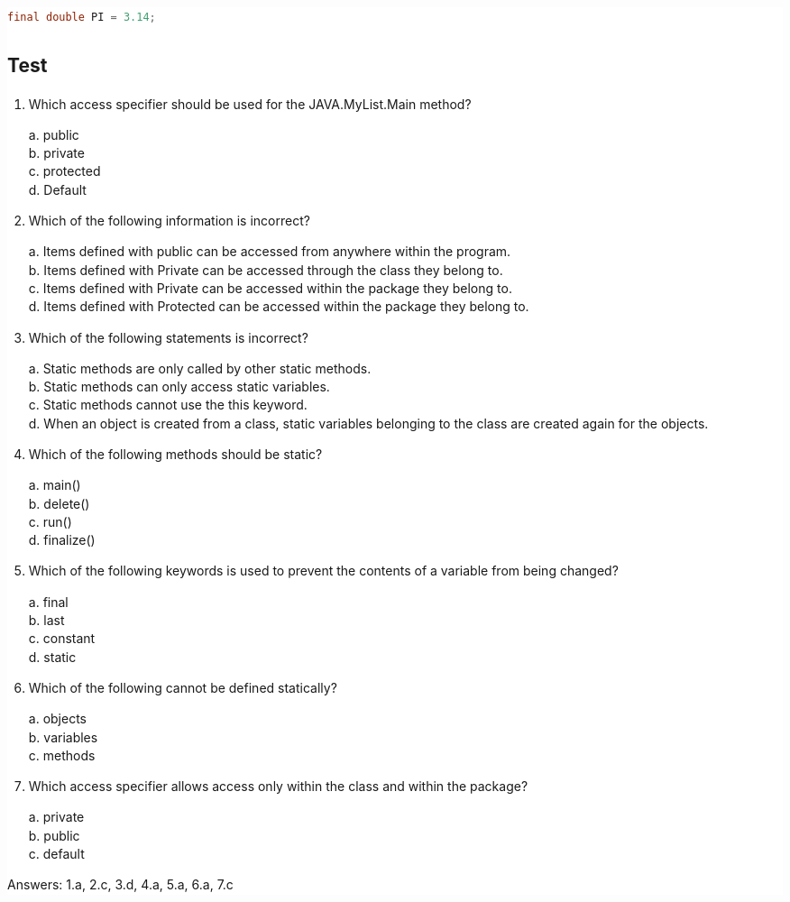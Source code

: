 ```java  
final double PI = 3.14;
```

## Test

1. Which access specifier should be used for the JAVA.MyList.Main method?

    a. public  
    b. private  
    c. protected  
    d. Default  

2. Which of the following information is incorrect?

    a. Items defined with public can be accessed from anywhere within the program.  
    b. Items defined with Private can be accessed through the class they belong to.  
    c. Items defined with Private can be accessed within the package they belong to.  
    d. Items defined with Protected can be accessed within the package they belong to.  

3. Which of the following statements is incorrect?

    a. Static methods are only called by other static methods.  
    b. Static methods can only access static variables.  
    c. Static methods cannot use the this keyword.  
    d. When an object is created from a class, static variables belonging to the class are created again for the objects.  

4. Which of the following methods should be static?

    a. main()  
    b. delete()  
    c. run()  
    d. finalize()  

5. Which of the following keywords is used to prevent the contents of a variable from being changed?

    a. final  
    b. last  
    c. constant  
    d. static  

6. Which of the following cannot be defined statically?

    a. objects  
    b. variables  
    c. methods  

7. Which access specifier allows access only within the class and within the package?

    a. private  
    b. public  
    c. default  

Answers: 1.a, 2.c, 3.d, 4.a, 5.a, 6.a, 7.c  
